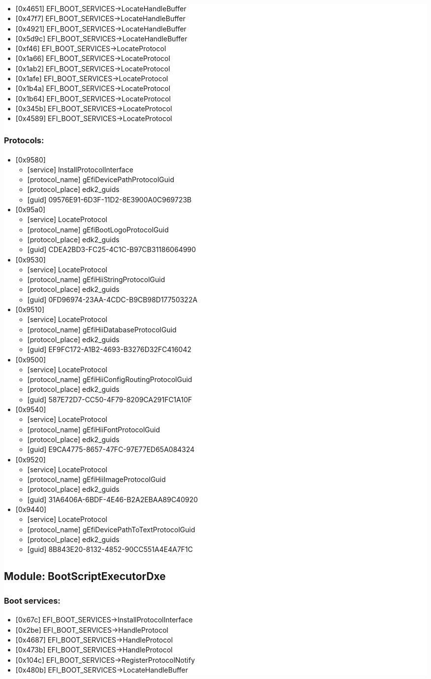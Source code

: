 * [0x4651] EFI_BOOT_SERVICES->LocateHandleBuffer
* [0x47f7] EFI_BOOT_SERVICES->LocateHandleBuffer
* [0x4921] EFI_BOOT_SERVICES->LocateHandleBuffer
* [0x5d9c] EFI_BOOT_SERVICES->LocateHandleBuffer
* [0xf46] EFI_BOOT_SERVICES->LocateProtocol
* [0x1a66] EFI_BOOT_SERVICES->LocateProtocol
* [0x1ab2] EFI_BOOT_SERVICES->LocateProtocol
* [0x1afe] EFI_BOOT_SERVICES->LocateProtocol
* [0x1b4a] EFI_BOOT_SERVICES->LocateProtocol
* [0x1b64] EFI_BOOT_SERVICES->LocateProtocol
* [0x345b] EFI_BOOT_SERVICES->LocateProtocol
* [0x4589] EFI_BOOT_SERVICES->LocateProtocol
### Protocols:
* [0x9580]
	 - [service] InstallProtocolInterface
	 - [protocol_name] gEfiDevicePathProtocolGuid
	 - [protocol_place] edk2_guids
	 - [guid] 09576E91-6D3F-11D2-8E3900A0C969723B
* [0x95a0]
	 - [service] LocateProtocol
	 - [protocol_name] gEfiBootLogoProtocolGuid
	 - [protocol_place] edk2_guids
	 - [guid] CDEA2BD3-FC25-4C1C-B97CB31186064990
* [0x9530]
	 - [service] LocateProtocol
	 - [protocol_name] gEfiHiiStringProtocolGuid
	 - [protocol_place] edk2_guids
	 - [guid] 0FD96974-23AA-4CDC-B9CB98D17750322A
* [0x9510]
	 - [service] LocateProtocol
	 - [protocol_name] gEfiHiiDatabaseProtocolGuid
	 - [protocol_place] edk2_guids
	 - [guid] EF9FC172-A1B2-4693-B3276D32FC416042
* [0x9500]
	 - [service] LocateProtocol
	 - [protocol_name] gEfiHiiConfigRoutingProtocolGuid
	 - [protocol_place] edk2_guids
	 - [guid] 587E72D7-CC50-4F79-8209CA291FC1A10F
* [0x9540]
	 - [service] LocateProtocol
	 - [protocol_name] gEfiHiiFontProtocolGuid
	 - [protocol_place] edk2_guids
	 - [guid] E9CA4775-8657-47FC-97E77ED65A084324
* [0x9520]
	 - [service] LocateProtocol
	 - [protocol_name] gEfiHiiImageProtocolGuid
	 - [protocol_place] edk2_guids
	 - [guid] 31A6406A-6BDF-4E46-B2A2EBAA89C40920
* [0x9440]
	 - [service] LocateProtocol
	 - [protocol_name] gEfiDevicePathToTextProtocolGuid
	 - [protocol_place] edk2_guids
	 - [guid] 8B843E20-8132-4852-90CC551A4E4A7F1C
## Module: BootScriptExecutorDxe
### Boot services:
* [0x67c] EFI_BOOT_SERVICES->InstallProtocolInterface
* [0x2be] EFI_BOOT_SERVICES->HandleProtocol
* [0x4687] EFI_BOOT_SERVICES->HandleProtocol
* [0x473b] EFI_BOOT_SERVICES->HandleProtocol
* [0x104c] EFI_BOOT_SERVICES->RegisterProtocolNotify
* [0x480b] EFI_BOOT_SERVICES->LocateHandleBuffer